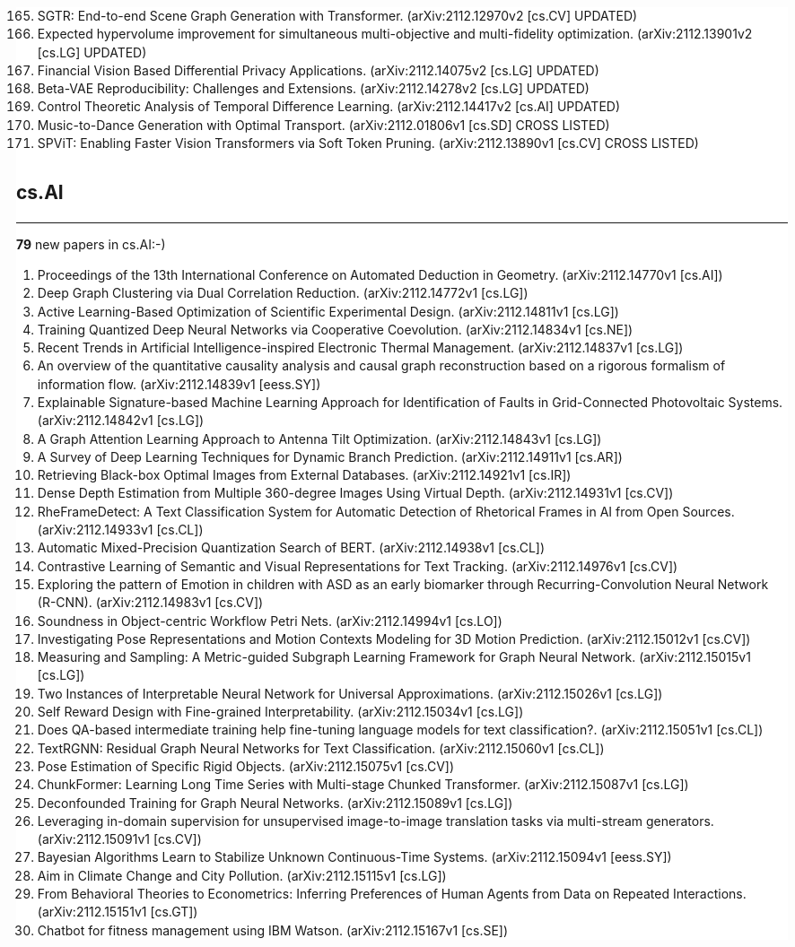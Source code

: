 165. SGTR: End-to-end Scene Graph Generation with Transformer. (arXiv:2112.12970v2 [cs.CV] UPDATED)
166. Expected hypervolume improvement for simultaneous multi-objective and multi-fidelity optimization. (arXiv:2112.13901v2 [cs.LG] UPDATED)
167. Financial Vision Based Differential Privacy Applications. (arXiv:2112.14075v2 [cs.LG] UPDATED)
168. Beta-VAE Reproducibility: Challenges and Extensions. (arXiv:2112.14278v2 [cs.LG] UPDATED)
169. Control Theoretic Analysis of Temporal Difference Learning. (arXiv:2112.14417v2 [cs.AI] UPDATED)
170. Music-to-Dance Generation with Optimal Transport. (arXiv:2112.01806v1 [cs.SD] CROSS LISTED)
171. SPViT: Enabling Faster Vision Transformers via Soft Token Pruning. (arXiv:2112.13890v1 [cs.CV] CROSS LISTED)
## cs.AI
---
**79** new papers in cs.AI:-) 
1. Proceedings of the 13th International Conference on Automated Deduction in Geometry. (arXiv:2112.14770v1 [cs.AI])
2. Deep Graph Clustering via Dual Correlation Reduction. (arXiv:2112.14772v1 [cs.LG])
3. Active Learning-Based Optimization of Scientific Experimental Design. (arXiv:2112.14811v1 [cs.LG])
4. Training Quantized Deep Neural Networks via Cooperative Coevolution. (arXiv:2112.14834v1 [cs.NE])
5. Recent Trends in Artificial Intelligence-inspired Electronic Thermal Management. (arXiv:2112.14837v1 [cs.LG])
6. An overview of the quantitative causality analysis and causal graph reconstruction based on a rigorous formalism of information flow. (arXiv:2112.14839v1 [eess.SY])
7. Explainable Signature-based Machine Learning Approach for Identification of Faults in Grid-Connected Photovoltaic Systems. (arXiv:2112.14842v1 [cs.LG])
8. A Graph Attention Learning Approach to Antenna Tilt Optimization. (arXiv:2112.14843v1 [cs.LG])
9. A Survey of Deep Learning Techniques for Dynamic Branch Prediction. (arXiv:2112.14911v1 [cs.AR])
10. Retrieving Black-box Optimal Images from External Databases. (arXiv:2112.14921v1 [cs.IR])
11. Dense Depth Estimation from Multiple 360-degree Images Using Virtual Depth. (arXiv:2112.14931v1 [cs.CV])
12. RheFrameDetect: A Text Classification System for Automatic Detection of Rhetorical Frames in AI from Open Sources. (arXiv:2112.14933v1 [cs.CL])
13. Automatic Mixed-Precision Quantization Search of BERT. (arXiv:2112.14938v1 [cs.CL])
14. Contrastive Learning of Semantic and Visual Representations for Text Tracking. (arXiv:2112.14976v1 [cs.CV])
15. Exploring the pattern of Emotion in children with ASD as an early biomarker through Recurring-Convolution Neural Network (R-CNN). (arXiv:2112.14983v1 [cs.CV])
16. Soundness in Object-centric Workflow Petri Nets. (arXiv:2112.14994v1 [cs.LO])
17. Investigating Pose Representations and Motion Contexts Modeling for 3D Motion Prediction. (arXiv:2112.15012v1 [cs.CV])
18. Measuring and Sampling: A Metric-guided Subgraph Learning Framework for Graph Neural Network. (arXiv:2112.15015v1 [cs.LG])
19. Two Instances of Interpretable Neural Network for Universal Approximations. (arXiv:2112.15026v1 [cs.LG])
20. Self Reward Design with Fine-grained Interpretability. (arXiv:2112.15034v1 [cs.LG])
21. Does QA-based intermediate training help fine-tuning language models for text classification?. (arXiv:2112.15051v1 [cs.CL])
22. TextRGNN: Residual Graph Neural Networks for Text Classification. (arXiv:2112.15060v1 [cs.CL])
23. Pose Estimation of Specific Rigid Objects. (arXiv:2112.15075v1 [cs.CV])
24. ChunkFormer: Learning Long Time Series with Multi-stage Chunked Transformer. (arXiv:2112.15087v1 [cs.LG])
25. Deconfounded Training for Graph Neural Networks. (arXiv:2112.15089v1 [cs.LG])
26. Leveraging in-domain supervision for unsupervised image-to-image translation tasks via multi-stream generators. (arXiv:2112.15091v1 [cs.CV])
27. Bayesian Algorithms Learn to Stabilize Unknown Continuous-Time Systems. (arXiv:2112.15094v1 [eess.SY])
28. Aim in Climate Change and City Pollution. (arXiv:2112.15115v1 [cs.LG])
29. From Behavioral Theories to Econometrics: Inferring Preferences of Human Agents from Data on Repeated Interactions. (arXiv:2112.15151v1 [cs.GT])
30. Chatbot for fitness management using IBM Watson. (arXiv:2112.15167v1 [cs.SE])